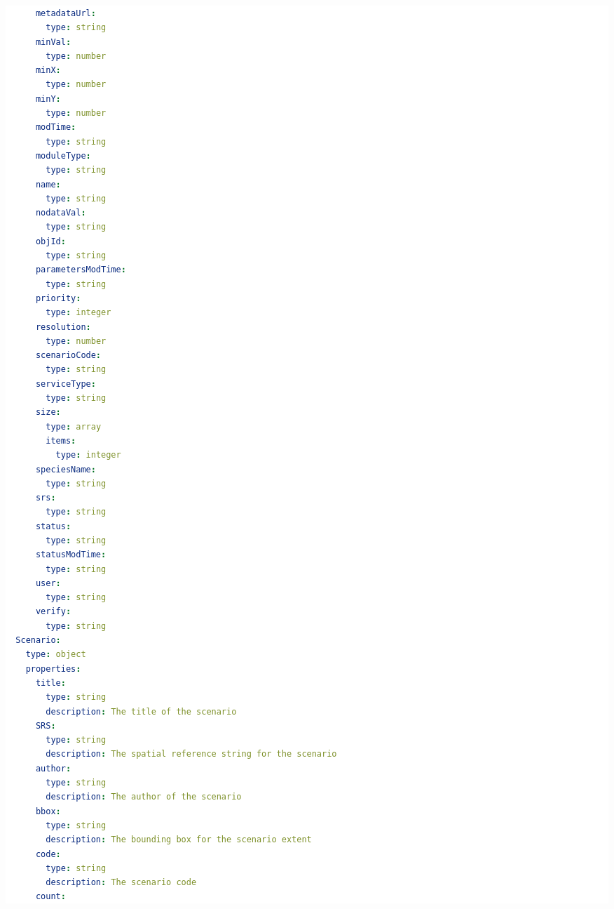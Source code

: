 ```yaml
      metadataUrl:
        type: string
      minVal:
        type: number
      minX:
        type: number
      minY:
        type: number
      modTime:
        type: string
      moduleType:
        type: string
      name:
        type: string
      nodataVal:
        type: string
      objId:
        type: string
      parametersModTime:
        type: string
      priority:
        type: integer
      resolution:
        type: number
      scenarioCode:
        type: string
      serviceType:
        type: string
      size:
        type: array
        items:
          type: integer
      speciesName:
        type: string
      srs:
        type: string
      status:
        type: string
      statusModTime:
        type: string
      user:
        type: string
      verify:
        type: string
  Scenario:
    type: object
    properties:
      title:
        type: string
        description: The title of the scenario
      SRS:
        type: string
        description: The spatial reference string for the scenario
      author:
        type: string
        description: The author of the scenario
      bbox:
        type: string
        description: The bounding box for the scenario extent
      code:
        type: string
        description: The scenario code
      count:
```